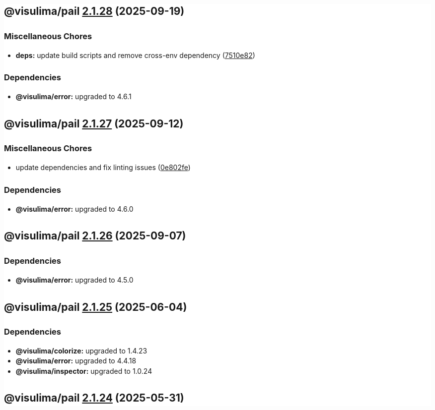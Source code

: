 ## @visulima/pail [2.1.28](https://github.com/visulima/visulima/compare/@visulima/pail@2.1.27...@visulima/pail@2.1.28) (2025-09-19)

### Miscellaneous Chores

* **deps:** update build scripts and remove cross-env dependency ([7510e82](https://github.com/visulima/visulima/commit/7510e826b9235a0013fe61c82a7eb333bc4cbb78))


### Dependencies

* **@visulima/error:** upgraded to 4.6.1

## @visulima/pail [2.1.27](https://github.com/visulima/visulima/compare/@visulima/pail@2.1.26...@visulima/pail@2.1.27) (2025-09-12)

### Miscellaneous Chores

* update dependencies and fix linting issues ([0e802fe](https://github.com/visulima/visulima/commit/0e802fe02bb9ed791659cb5f3c77605ae5b42ec8))


### Dependencies

* **@visulima/error:** upgraded to 4.6.0

## @visulima/pail [2.1.26](https://github.com/visulima/visulima/compare/@visulima/pail@2.1.25...@visulima/pail@2.1.26) (2025-09-07)


### Dependencies

* **@visulima/error:** upgraded to 4.5.0

## @visulima/pail [2.1.25](https://github.com/visulima/visulima/compare/@visulima/pail@2.1.24...@visulima/pail@2.1.25) (2025-06-04)


### Dependencies

* **@visulima/colorize:** upgraded to 1.4.23
* **@visulima/error:** upgraded to 4.4.18
* **@visulima/inspector:** upgraded to 1.0.24

## @visulima/pail [2.1.24](https://github.com/visulima/visulima/compare/@visulima/pail@2.1.23...@visulima/pail@2.1.24) (2025-05-31)
